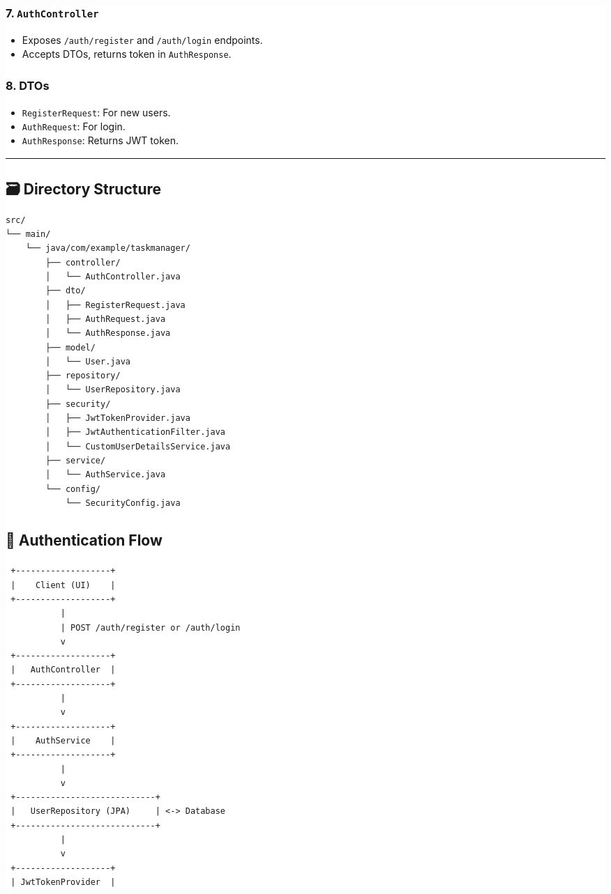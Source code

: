 ### 7. `AuthController`
- Exposes `/auth/register` and `/auth/login` endpoints.
- Accepts DTOs, returns token in `AuthResponse`.

### 8. DTOs
- `RegisterRequest`: For new users.
- `AuthRequest`: For login.
- `AuthResponse`: Returns JWT token.

---

## 🗃️ Directory Structure

```plaintext
src/
└── main/
    └── java/com/example/taskmanager/
        ├── controller/
        │   └── AuthController.java
        ├── dto/
        │   ├── RegisterRequest.java
        │   ├── AuthRequest.java
        │   └── AuthResponse.java
        ├── model/
        │   └── User.java
        ├── repository/
        │   └── UserRepository.java
        ├── security/
        │   ├── JwtTokenProvider.java
        │   ├── JwtAuthenticationFilter.java
        │   └── CustomUserDetailsService.java
        ├── service/
        │   └── AuthService.java
        └── config/
            └── SecurityConfig.java
```

## 🔁 Authentication Flow

```plaintext
 +-------------------+
 |    Client (UI)    |
 +-------------------+
           |
           | POST /auth/register or /auth/login
           v
 +-------------------+
 |   AuthController  |
 +-------------------+
           |
           v
 +-------------------+
 |    AuthService    |
 +-------------------+
           |
           v
 +----------------------------+
 |   UserRepository (JPA)     | <-> Database
 +----------------------------+
           |
           v
 +-------------------+
 | JwtTokenProvider  |
```